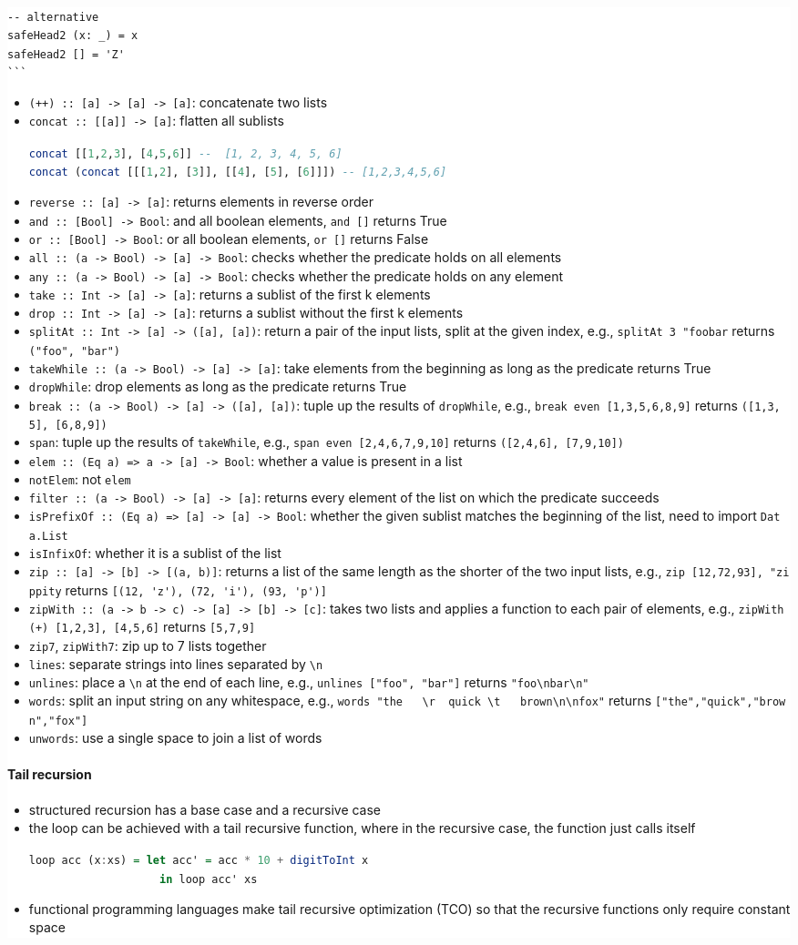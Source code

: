     -- alternative
    safeHead2 (x: _) = x
    safeHead2 [] = 'Z'
    ```
- `(++) :: [a] -> [a] -> [a]`: concatenate two lists
- `concat :: [[a]] -> [a]`: flatten all sublists
    ```haskell
    concat [[1,2,3], [4,5,6]] --  [1, 2, 3, 4, 5, 6]
    concat (concat [[[1,2], [3]], [[4], [5], [6]]]) -- [1,2,3,4,5,6]
    ```
- `reverse :: [a] -> [a]`: returns elements in reverse order
- `and :: [Bool] -> Bool`: and all boolean elements, `and []` returns True
- `or :: [Bool] -> Bool`: or all boolean elements, `or []` returns False
- `all :: (a -> Bool) -> [a] -> Bool`: checks whether the predicate holds on all elements
- `any :: (a -> Bool) -> [a] -> Bool`: checks whether the predicate holds on any element
- `take :: Int -> [a] -> [a]`: returns a sublist of the first k elements
- `drop :: Int -> [a] -> [a]`: returns a sublist without the first k elements
- `splitAt :: Int -> [a] -> ([a], [a])`: return a pair of the input lists, split at the given index, e.g., `splitAt 3 "foobar` returns `("foo", "bar")`
- `takeWhile :: (a -> Bool) -> [a] -> [a]`: take elements from the beginning as long as the predicate returns True
- `dropWhile`: drop elements as long as the predicate returns True
- `break :: (a -> Bool) -> [a] -> ([a], [a])`: tuple up the results of `dropWhile`, e.g., `break even [1,3,5,6,8,9]` returns `([1,3,5], [6,8,9])`
- `span`: tuple up the results of `takeWhile`, e.g., `span even [2,4,6,7,9,10]` returns `([2,4,6], [7,9,10])`
- `elem :: (Eq a) => a -> [a] -> Bool`: whether a value is present in a list
- `notElem`: not `elem`
- `filter :: (a -> Bool) -> [a] -> [a]`: returns every element of the list on which the predicate succeeds
- `isPrefixOf :: (Eq a) => [a] -> [a] -> Bool`: whether the given sublist matches the beginning of the list, need to import `Data.List`
- `isInfixOf`: whether it is a sublist of the list
- `zip :: [a] -> [b] -> [(a, b)]`: returns a list of the same length as the shorter of the two input lists, e.g., `zip [12,72,93], "zippity` returns `[(12, 'z'), (72, 'i'), (93, 'p')]`
- `zipWith :: (a -> b -> c) -> [a] -> [b] -> [c]`: takes two lists and applies a function to each pair of elements, e.g., `zipWith (+) [1,2,3], [4,5,6]` returns `[5,7,9]`
- `zip7`, `zipWith7`: zip up to 7 lists together
- `lines`: separate strings into lines separated by `\n`
- `unlines`: place a `\n` at the end of each line, e.g., `unlines ["foo", "bar"]` returns `"foo\nbar\n"`
- `words`: split an input string on any whitespace, e.g., `words "the   \r  quick \t   brown\n\nfox"` returns `["the","quick","brown","fox"]`
- `unwords`: use a single space to join a list of words

#### Tail recursion

- structured recursion has a base case and a recursive case
- the loop can be achieved with a tail recursive function, where in the recursive case, the function just calls itself
    ```haskell
    loop acc (x:xs) = let acc' = acc * 10 + digitToInt x
                        in loop acc' xs
    ```
- functional programming languages make tail recursive optimization (TCO) so that the recursive functions only require constant space

